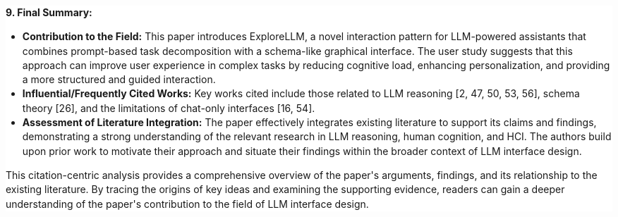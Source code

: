 **9. Final Summary:**

- **Contribution to the Field:** This paper introduces ExploreLLM, a novel interaction pattern for LLM-powered assistants that combines prompt-based task decomposition with a schema-like graphical interface. The user study suggests that this approach can improve user experience in complex tasks by reducing cognitive load, enhancing personalization, and providing a more structured and guided interaction.
- **Influential/Frequently Cited Works:** Key works cited include those related to LLM reasoning [2, 47, 50, 53, 56], schema theory [26], and the limitations of chat-only interfaces [16, 54].
- **Assessment of Literature Integration:** The paper effectively integrates existing literature to support its claims and findings, demonstrating a strong understanding of the relevant research in LLM reasoning, human cognition, and HCI. The authors build upon prior work to motivate their approach and situate their findings within the broader context of LLM interface design.


This citation-centric analysis provides a comprehensive overview of the paper's arguments, findings, and its relationship to the existing literature. By tracing the origins of key ideas and examining the supporting evidence, readers can gain a deeper understanding of the paper's contribution to the field of LLM interface design.